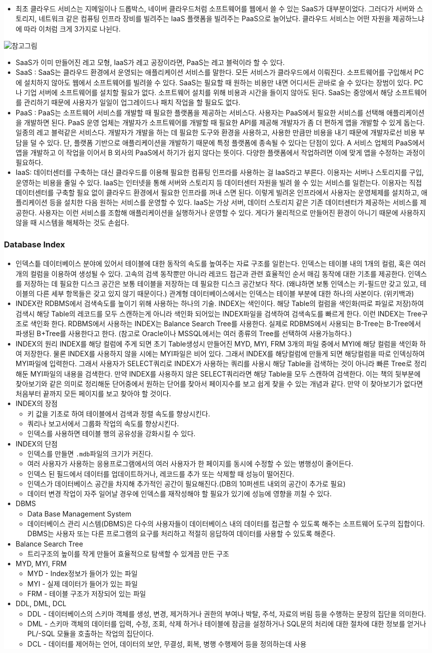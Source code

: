 * 최초 클라우드 서비스는 지메일이나 드롭박스, 네이버 클라우드처럼 소프트웨어를 웹에서 쓸 수 있는 SaaS가 대부분이었다. 그러다가 서버와 스토리지, 네트워크 같은 컴퓨팅 인프라 장비를 빌려주는 IaaS 플랫폼을 빌려주는 PaaS으로 늘어났다. 클라우드 서비스는 어떤 자원을 제공하느냐에 따라 이처럼 크게 3가지로 나뉜다.

![참고그림](http://www.bloter.net/wp-content/uploads/2016/07/cast2_iaas-paas-saas.jpg)

* SaaS가 이미 만들어진 레고 모형, IaaS가 레고 공장이라면, PaaS는 레고 블럭이라 할 수 있다.
* SaaS : SaaS는 클라우드 환경에서 운영되는 애플리케이션 서비스를 말한다. 모든 서비스가 클라우드에서 이뤄진다. 소프트웨어를 구입해서 PC에 설치하지 않아도 웹에서 소프트웨어를 빌려쓸 수 있다. 
  SaaS는 필요할 때 원하는 비용만 내면 어디서든 곧바로 슬 수 있다는 장범이 있다. PC나 기업 서버에 소프트웨어를 설치할 필요가 없다. 소프트웨어 설치를 위해 비용과 시간을 들이지 않아도 된다. SaaS는 중앙에서 해당 소프트웨어를 관리하기 때문에 사용자가 일일이 업그레이드나 패치 작업을 할 필요도 없다. 
* PaaS : PaaS는 소프트웨어 서비스를 개발할 때 필요한 플랫폼을 제공하는 서비스다. 사용자는 PaaS에서 필요한 서비스를 선택해 애플리케이션을 개발하면 된다. PaaS 운영 업체는 개발자가 소프트웨어를 개발할 때 필요한 API를 제공해 개발자가 좀 더 편하게 앱을 개발할 수 있게 돕는다. 일종의 레고 블럭같은 서비스다. 개발자가 개발을 하는 데 필요한 도구와 환경을 사용하고, 사용한 만큼만 비용을 내기 때문에 개발자로선 비용 부담을 덜 수 있다. 단, 플랫폼 기반으로 애플리케이션을 개발하기 때문에 특정 플랫폼에 종속될 수 있다는 단점이 있다. A 서비스 업체의 PaaS에서 앱을 개발하고 이 작업을 이어서 B 외사의 PaaS에서 하기가 쉽지 않다는 뜻이다. 다양한 플랫폼에서 작업하려면 이에 맞게 앱을 수정하는 과정이 필요하다.
* IaaS: 데이터센터를 구축하는 대신 클라우드를 이용해 필요한 컴퓨팅 인프라를 사용하는 걸 IaaS라고 부른다. 이용자는 서버나 스토리지를 구입,운영하는 비용을 줄일 수 있다. IaaS는 인터넷을 통해 서버와 스토리지 등 데이터센터 자원을 빌려 쓸 수 있는 서비스를 일컫는다. 이용자는 직접 데이터센터를 구축할 필요 없이 클라우드 환경에서 필요한 인프라를 꺼내 스면 된다. 이렇게 빌려온 인프라에서 사용자는 운영체제를 설치하고, 애플리케이션 등을 설치한 다음 원하는 서비스를 운영할 수 있다. 
  IaaS는 가상 서버, 데이터 스토리지 같은 기존 데이터센터가 제공하는 서비스를 제공한다. 사용자는 이런 서비스를 조합해 애플리케이션을 실행하거나 운영할 수 있다. 게다가 물리적으로 만들어진 환경이 아니기 때문에 사용하지 않을 때 시스템을 해체하는 것도 손쉽다. 

### Database Index

* 인덱스틑 데이터베이스 분야에 있어서 테이블에 대한 동작의 속도를 높여주는 자료 구조를 일컫는다. 인덱스는 테이블 내의 1개의 컬럼, 혹은 여러개의 컬럼을 이용하여 생성될 수 있다. 고속의 검색 동작뿐만 아니라 레코드 접근과 관련 효율적인 순서 매김 동작에 대한 기초를 제공한다. 인덱스를 저장하는 데 필요한 디스크 공간은 보통 테이블을 저장하는 데 필요한 디스크 공간보다 작다. (왜냐하면 보통 인덱스는 키-필드만 갖고 있고, 테이블의 다른 세부 항목들은 갖고 있지 않기 때문이다.) 관계형 데이터베이스에서는 인덱스는 테이블 부분에 대한 하나의 사본이다.
  (위키백과)
* INDEX란
  RDBMS에서 검색속도를 높이기 위해 사용하는 하나의 기술. INDEX는 색인이다. 해당 Table의 컬럼을 색인화(따로 파일로 저장)하여 검색시 해당 Table의 레코드를 모두 스캔하는게 아니라 색인화 되어있는 INDEX파일을 검색하여 검색속도를 빠르게 한다. 이런 INDEX는 Tree구조로 색인화 한다. RDBMS에서 사용하는 INDEX는 Balance Search Tree를 사용한다. 실제로 RDBMS에서 사용되는 B-Tree는 B-Tree에서 파생된 B+Tree를 사용한다고 한다. 
  (참고로 Oracle이나 MSSQL에서는 여러 종류의 Tree를 선택하여 사용가능하다.)
* INDEX의 원리
  INDEX를 해당 컬럼에 주게 되면 초기 Table생성시 만들어진 MYD, MYI, FRM 3개의 파일 중에서 MYI에 해당 컬럼을 색인화 하여 저장한다. 물론 INDEX를 사용하지 않을 시에는 MYI파일은 비어 있다. 그래서 INDEX를 해당컬럼에 만들게 되면 해당컬럼을 따로 인덱싱하여 MYI파일에 입력한다. 그래서 사용자가 SELECT쿼리로 INDEX가 사용하는 쿼리를 사용시 해당 Table을 검색하는 것이 아니라 빠른 Tree로 정리해둔 MYI파일의 내용을 검색한다. 만약 INDEX를 사용하지 않은 SELECT쿼리라면 해당 Table을 모두 스캔하여 검색한다. 이는 책의 뒷부분에 찾아보기와 같은 의미로 정리해둔 단어중에서 원하는 단어를 찾아서 페이지수를 보고 쉽게 찾을 수 있는 개념과 같다. 만약 이 찾아보기가 없다면 처음부터 끝까지 모든 페이지를 보고 찾아야 할 것이다. 
* INDEX의 장점
  * 키 값을 기초로 하여 테이블에서 검색과 정렬 속도를 향상시킨다.
  * 쿼리나 보고서에서 그룹화 작업의 속도를 향상시킨다.
  * 인덱스를 사용하면 테이블 행의 공유성을 강화시킬 수 있다.
* INDEX의 단점
  * 인덱스를 만들면 `.mdb`파일의 크기가 커진다.
  * 여러 사용자가 사용하는 응용프로그램에서의 여러 사용자가 한 페이지를 동시에 수정할 수 있는 병행성이 줄어든다.
  * 인덱스 된 필드에서 데이터를 업데이트하거나, 레코드를 추가 또는 삭제할 때 성능이 떨어진다.
  * 인덱스가 데이터베이스 공간을 차지해 추가적인 공간이 필요해진다.(DB의 10퍼센트 내외의 공간이 추가로 필요)
  * 데이터 변경 작업이 자주 일어날 경우에 인덱스를 재작성해야 할 필요가 있기에 성능에 영향을 끼칠 수 있다.
* DBMS
  * Data Base Management System
  * 데이터베이스 관리 시스템(DBMS)은 다수의 사용자들이 데이터베이스 내의 데이터를 접근할 수 있도록 해주는 소프트웨어 도구의 집합이다. DBMS는 사용자 또는 다른 프로그램의 요구를 처리하고 적절히 응답하여 데이터를 사용할 수 있도록 해준다.
* Balance Search Tree
  * 트리구조의 높이를 작게 만들어 효율적으로 탐색할 수 있게끔 만든 구조
* MYD, MYI, FRM
  * MYD - Index정보가 들어가 있는 파일
  * MYI - 실제 데이터가 들어가 있는 파일
  * FRM - 테이블 구조가 저장되어 있는 파일
* DDL, DML, DCL
  * DDL - 데이터베이스의 스키마 객체를 생성, 변경, 제거하거나 권한의 부여나 박탈, 주석, 자료의 버림 등을 수행하는 문장의 집단을 의미한다.
  * DML - 스키마 객체의 데이터를 입력, 수정, 조회, 삭제 하거나 테이블에 잠금을 설정하거나 SQL문의 처리에 대한 절차에 대한 정보를 얻거나 PL/-SQL 모듈을 호출하는 작업의 집단이다.
  * DCL - 데이터를 제어하는 언어, 데이터의 보안, 무결성, 회복, 병행 수행제어 등을 정의하는데 사용